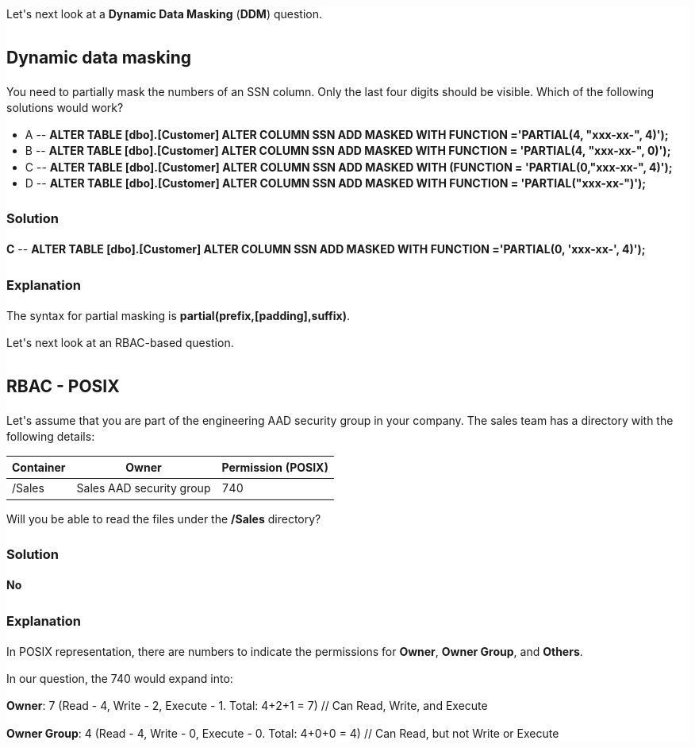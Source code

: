 Let's next look at a **Dynamic Data Masking** (**DDM**) question.

Dynamic data masking
--------------------

You need to partially mask the numbers of an SSN column. Only the last four digits should be visible. Which of the following solutions would work?

- A -- **ALTER TABLE [dbo].[Customer] ALTER COLUMN SSN ADD MASKED WITH FUNCTION ='PARTIAL(4, "xxx-xx-", 4)');**
- B -- **ALTER TABLE [dbo].[Customer] ALTER COLUMN SSN ADD MASKED WITH FUNCTION = 'PARTIAL(4, "xxx-xx-", 0)');**
- C -- **ALTER TABLE [dbo].[Customer] ALTER COLUMN SSN ADD MASKED WITH (FUNCTION = 'PARTIAL(0,"xxx-xx-", 4)');**
- D -- **ALTER TABLE [dbo].[Customer] ALTER COLUMN SSN ADD MASKED WITH FUNCTION = 'PARTIAL("xxx-xx-")');**

### Solution

**C** -- **ALTER TABLE [dbo].[Customer] ALTER COLUMN SSN ADD MASKED WITH FUNCTION ='PARTIAL(0, 'xxx-xx-', 4)');**

### Explanation

The syntax for partial masking is **partial(prefix,[padding],suffix)**.

Let's next look at an RBAC-based question.

RBAC - POSIX
------------

Let's assume that you are part of the engineering AAD security group in your company. The sales team has a directory with the following details:

| Container | Owner                    | Permission (POSIX) |
| -------- | ----------------------- | ----------------- |
| /Sales    | Sales AAD security group | 740                |

Will you be able to read the files under the **/Sales** directory?

### Solution

**No**

### Explanation

In POSIX representation, there are numbers to indicate the permissions for **Owner**, **Owner Group**, and **Others**.

In our question, the 740 would expand into:

**Owner**: 7 (Read - 4, Write - 2, Execute - 1. Total: 4+2+1 = 7) // Can Read, Write, and Execute

**Owner Group**: 4 (Read - 4, Write - 0, Execute - 0. Total: 4+0+0 = 4) // Can Read, but not Write or Execute
